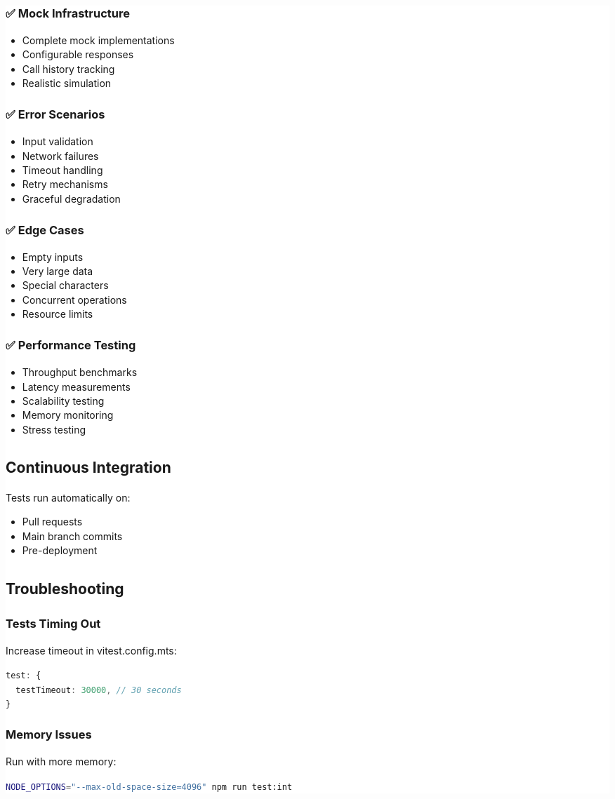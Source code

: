 ### ✅ Mock Infrastructure
- Complete mock implementations
- Configurable responses
- Call history tracking
- Realistic simulation

### ✅ Error Scenarios
- Input validation
- Network failures
- Timeout handling
- Retry mechanisms
- Graceful degradation

### ✅ Edge Cases
- Empty inputs
- Very large data
- Special characters
- Concurrent operations
- Resource limits

### ✅ Performance Testing
- Throughput benchmarks
- Latency measurements
- Scalability testing
- Memory monitoring
- Stress testing

## Continuous Integration

Tests run automatically on:
- Pull requests
- Main branch commits
- Pre-deployment

## Troubleshooting

### Tests Timing Out
Increase timeout in vitest.config.mts:
```typescript
test: {
  testTimeout: 30000, // 30 seconds
}
```

### Memory Issues
Run with more memory:
```bash
NODE_OPTIONS="--max-old-space-size=4096" npm run test:int
```
